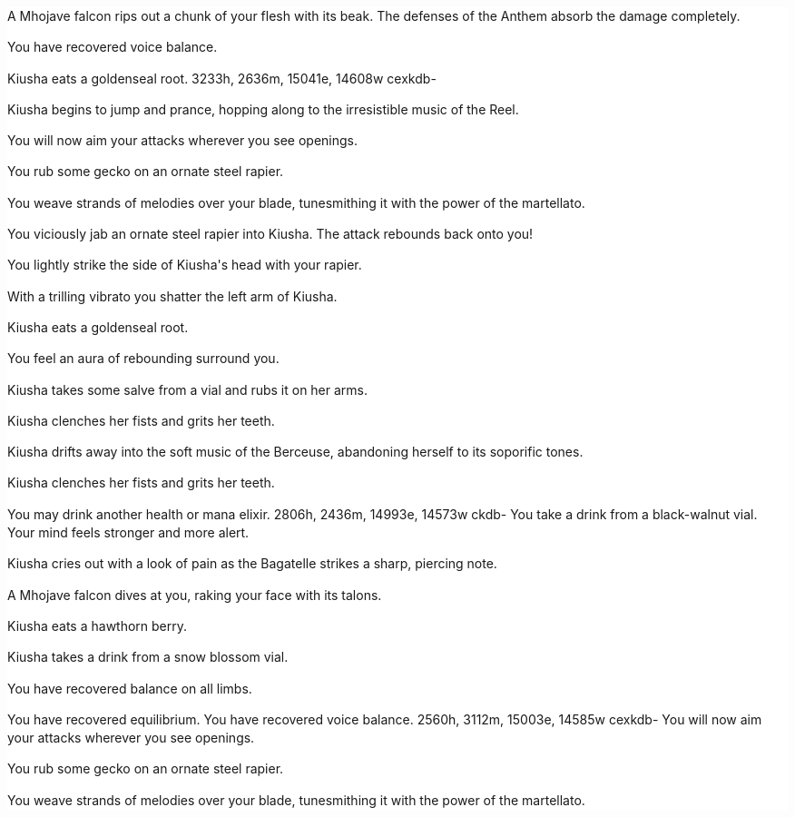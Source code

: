 A Mhojave falcon rips out a chunk of your flesh with its beak.
The defenses of the Anthem absorb the damage completely.

You have recovered voice balance.

Kiusha eats a goldenseal root.
3233h, 2636m, 15041e, 14608w cexkdb-

Kiusha begins to jump and prance, hopping along to the irresistible music of the
Reel.

You will now aim your attacks wherever you see openings.

You rub some gecko on an ornate steel rapier.

You weave strands of melodies over your blade, tunesmithing it with the power of
the martellato.

You viciously jab an ornate steel rapier into Kiusha.
The attack rebounds back onto you!

You lightly strike the side of Kiusha's head with your rapier.

With a trilling vibrato you shatter the left arm of Kiusha.

Kiusha eats a goldenseal root.

You feel an aura of rebounding surround you.

Kiusha takes some salve from a vial and rubs it on her arms.

Kiusha clenches her fists and grits her teeth.

Kiusha drifts away into the soft music of the Berceuse, abandoning herself to 
its soporific tones.

Kiusha clenches her fists and grits her teeth.

You may drink another health or mana elixir.
2806h, 2436m, 14993e, 14573w ckdb-
You take a drink from a black-walnut vial.
Your mind feels stronger and more alert.

Kiusha cries out with a look of pain as the Bagatelle strikes a sharp, piercing 
note.

A Mhojave falcon dives at you, raking your face with its talons.

Kiusha eats a hawthorn berry.

Kiusha takes a drink from a snow blossom vial.

You have recovered balance on all limbs.

You have recovered equilibrium.
You have recovered voice balance.
2560h, 3112m, 15003e, 14585w cexkdb-
You will now aim your attacks wherever you see openings.

You rub some gecko on an ornate steel rapier.

You weave strands of melodies over your blade, tunesmithing it with the power of
the martellato.

